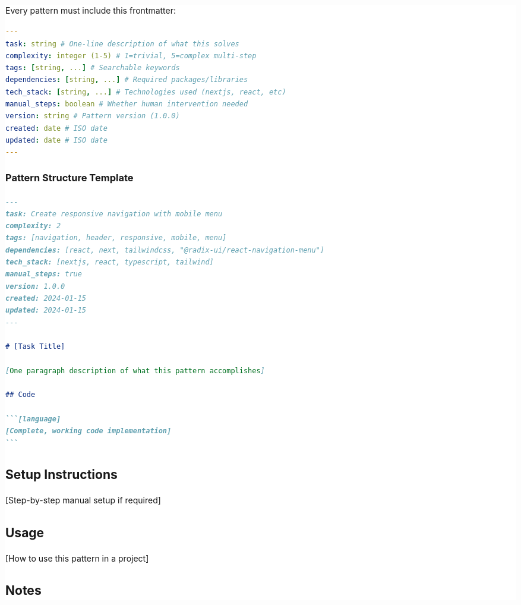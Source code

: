 Every pattern must include this frontmatter:

```yaml
---
task: string # One-line description of what this solves
complexity: integer (1-5) # 1=trivial, 5=complex multi-step
tags: [string, ...] # Searchable keywords
dependencies: [string, ...] # Required packages/libraries
tech_stack: [string, ...] # Technologies used (nextjs, react, etc)
manual_steps: boolean # Whether human intervention needed
version: string # Pattern version (1.0.0)
created: date # ISO date
updated: date # ISO date
---
```

### Pattern Structure Template

````markdown
---
task: Create responsive navigation with mobile menu
complexity: 2
tags: [navigation, header, responsive, mobile, menu]
dependencies: [react, next, tailwindcss, "@radix-ui/react-navigation-menu"]
tech_stack: [nextjs, react, typescript, tailwind]
manual_steps: true
version: 1.0.0
created: 2024-01-15
updated: 2024-01-15
---

# [Task Title]

[One paragraph description of what this pattern accomplishes]

## Code

```[language]
[Complete, working code implementation]
```
````

## Setup Instructions

[Step-by-step manual setup if required]

## Usage

[How to use this pattern in a project]

## Notes
